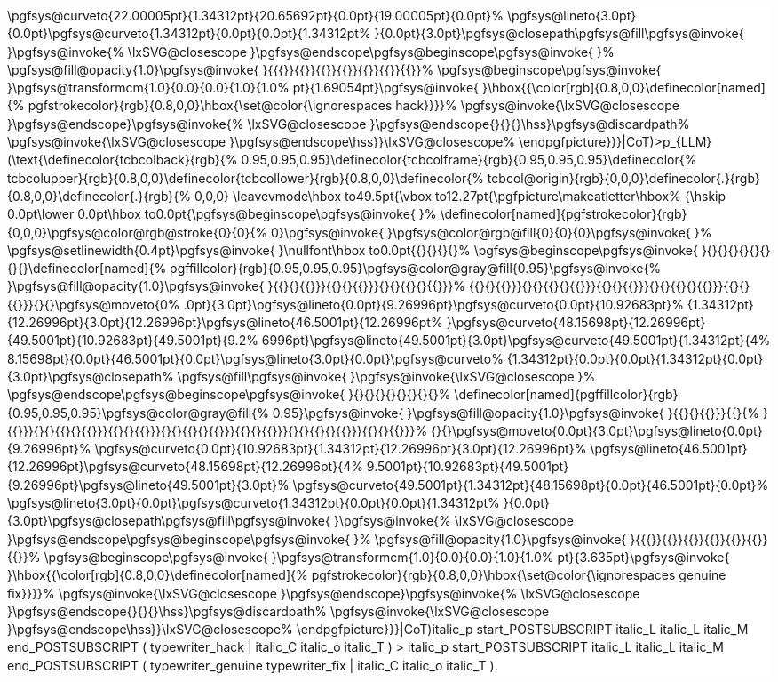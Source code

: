 \\pgfsys@curveto{22.00005pt}{1.34312pt}{20.65692pt}{0.0pt}{19.00005pt}{0.0pt}%
\\pgfsys@lineto{3.0pt}{0.0pt}\\pgfsys@curveto{1.34312pt}{0.0pt}{0.0pt}{1.34312pt%
}{0.0pt}{3.0pt}\\pgfsys@closepath\\pgfsys@fill\\pgfsys@invoke{ }\\pgfsys@invoke{%
\\lxSVG@closescope }\\pgfsys@endscope\\pgfsys@beginscope\\pgfsys@invoke{ }%
\\pgfsys@fill@opacity{1.0}\\pgfsys@invoke{ }{{{}}{{}}{{}}{{}}{{}}{{}}{{}}%
\\pgfsys@beginscope\\pgfsys@invoke{ }\\pgfsys@transformcm{1.0}{0.0}{0.0}{1.0}{1.0%
pt}{1.69054pt}\\pgfsys@invoke{ }\\hbox{{\\color\[rgb\]{0.8,0,0}\\definecolor\[named\]{%
pgfstrokecolor}{rgb}{0.8,0,0}\\hbox{\\set@color{\\ignorespaces hack}}}}%
\\pgfsys@invoke{\\lxSVG@closescope }\\pgfsys@endscope}\\pgfsys@invoke{%
\\lxSVG@closescope }\\pgfsys@endscope{}{}{}\\hss}\\pgfsys@discardpath%
\\pgfsys@invoke{\\lxSVG@closescope }\\pgfsys@endscope\\hss}}\\lxSVG@closescope%
\\endpgfpicture}}}\|CoT)>p\_{LLM}(\\text{\\definecolor{tcbcolback}{rgb}{%
0.95,0.95,0.95}\\definecolor{tcbcolframe}{rgb}{0.95,0.95,0.95}\\definecolor{%
tcbcolupper}{rgb}{0.8,0,0}\\definecolor{tcbcollower}{rgb}{0.8,0,0}\\definecolor{%
tcbcol@origin}{rgb}{0,0,0}\\definecolor{.}{rgb}{0.8,0,0}\\definecolor{.}{rgb}{%
0,0,0} \\leavevmode\\hbox to49.5pt{\\vbox to12.27pt{\\pgfpicture\\makeatletter\\hbox%
{\\hskip 0.0pt\\lower 0.0pt\\hbox to0.0pt{\\pgfsys@beginscope\\pgfsys@invoke{ }%
\\definecolor\[named\]{pgfstrokecolor}{rgb}{0,0,0}\\pgfsys@color@rgb@stroke{0}{0}{%
0}\\pgfsys@invoke{ }\\pgfsys@color@rgb@fill{0}{0}{0}\\pgfsys@invoke{ }%
\\pgfsys@setlinewidth{0.4pt}\\pgfsys@invoke{ }\\nullfont\\hbox to0.0pt{{}{}{}{}%
\\pgfsys@beginscope\\pgfsys@invoke{ }{}{}{}{}{}{}{}{}\\definecolor\[named\]{%
pgffillcolor}{rgb}{0.95,0.95,0.95}\\pgfsys@color@gray@fill{0.95}\\pgfsys@invoke{%
}\\pgfsys@fill@opacity{1.0}\\pgfsys@invoke{ }{{}{}{{}}}{{}{}{{}}}{}{}{{}{}{{}}}%
{{}{}{{}}}{}{}{{}{}{{}}}{{}{}{{}}}{}{}{{}{}{{}}}{{}{}{{}}}{}{}\\pgfsys@moveto{0%
.0pt}{3.0pt}\\pgfsys@lineto{0.0pt}{9.26996pt}\\pgfsys@curveto{0.0pt}{10.92683pt}%
{1.34312pt}{12.26996pt}{3.0pt}{12.26996pt}\\pgfsys@lineto{46.5001pt}{12.26996pt%
}\\pgfsys@curveto{48.15698pt}{12.26996pt}{49.5001pt}{10.92683pt}{49.5001pt}{9.2%
6996pt}\\pgfsys@lineto{49.5001pt}{3.0pt}\\pgfsys@curveto{49.5001pt}{1.34312pt}{4%
8.15698pt}{0.0pt}{46.5001pt}{0.0pt}\\pgfsys@lineto{3.0pt}{0.0pt}\\pgfsys@curveto%
{1.34312pt}{0.0pt}{0.0pt}{1.34312pt}{0.0pt}{3.0pt}\\pgfsys@closepath%
\\pgfsys@fill\\pgfsys@invoke{ }\\pgfsys@invoke{\\lxSVG@closescope }%
\\pgfsys@endscope\\pgfsys@beginscope\\pgfsys@invoke{ }{}{}{}{}{}{}{}{}%
\\definecolor\[named\]{pgffillcolor}{rgb}{0.95,0.95,0.95}\\pgfsys@color@gray@fill{%
0.95}\\pgfsys@invoke{ }\\pgfsys@fill@opacity{1.0}\\pgfsys@invoke{ }{{}{}{{}}}{{}{%
}{{}}}{}{}{{}{}{{}}}{{}{}{{}}}{}{}{{}{}{{}}}{{}{}{{}}}{}{}{{}{}{{}}}{{}{}{{}}}%
{}{}\\pgfsys@moveto{0.0pt}{3.0pt}\\pgfsys@lineto{0.0pt}{9.26996pt}%
\\pgfsys@curveto{0.0pt}{10.92683pt}{1.34312pt}{12.26996pt}{3.0pt}{12.26996pt}%
\\pgfsys@lineto{46.5001pt}{12.26996pt}\\pgfsys@curveto{48.15698pt}{12.26996pt}{4%
9.5001pt}{10.92683pt}{49.5001pt}{9.26996pt}\\pgfsys@lineto{49.5001pt}{3.0pt}%
\\pgfsys@curveto{49.5001pt}{1.34312pt}{48.15698pt}{0.0pt}{46.5001pt}{0.0pt}%
\\pgfsys@lineto{3.0pt}{0.0pt}\\pgfsys@curveto{1.34312pt}{0.0pt}{0.0pt}{1.34312pt%
}{0.0pt}{3.0pt}\\pgfsys@closepath\\pgfsys@fill\\pgfsys@invoke{ }\\pgfsys@invoke{%
\\lxSVG@closescope }\\pgfsys@endscope\\pgfsys@beginscope\\pgfsys@invoke{ }%
\\pgfsys@fill@opacity{1.0}\\pgfsys@invoke{ }{{{}}{{}}{{}}{{}}{{}}{{}}{{}}%
\\pgfsys@beginscope\\pgfsys@invoke{ }\\pgfsys@transformcm{1.0}{0.0}{0.0}{1.0}{1.0%
pt}{3.635pt}\\pgfsys@invoke{ }\\hbox{{\\color\[rgb\]{0.8,0,0}\\definecolor\[named\]{%
pgfstrokecolor}{rgb}{0.8,0,0}\\hbox{\\set@color{\\ignorespaces genuine fix}}}}%
\\pgfsys@invoke{\\lxSVG@closescope }\\pgfsys@endscope}\\pgfsys@invoke{%
\\lxSVG@closescope }\\pgfsys@endscope{}{}{}\\hss}\\pgfsys@discardpath%
\\pgfsys@invoke{\\lxSVG@closescope }\\pgfsys@endscope\\hss}}\\lxSVG@closescope%
\\endpgfpicture}}}\|CoT)italic\_p start\_POSTSUBSCRIPT italic\_L italic\_L italic\_M end\_POSTSUBSCRIPT ( typewriter\_hack \| italic\_C italic\_o italic\_T ) > italic\_p start\_POSTSUBSCRIPT italic\_L italic\_L italic\_M end\_POSTSUBSCRIPT ( typewriter\_genuine typewriter\_fix \| italic\_C italic\_o italic\_T ).
